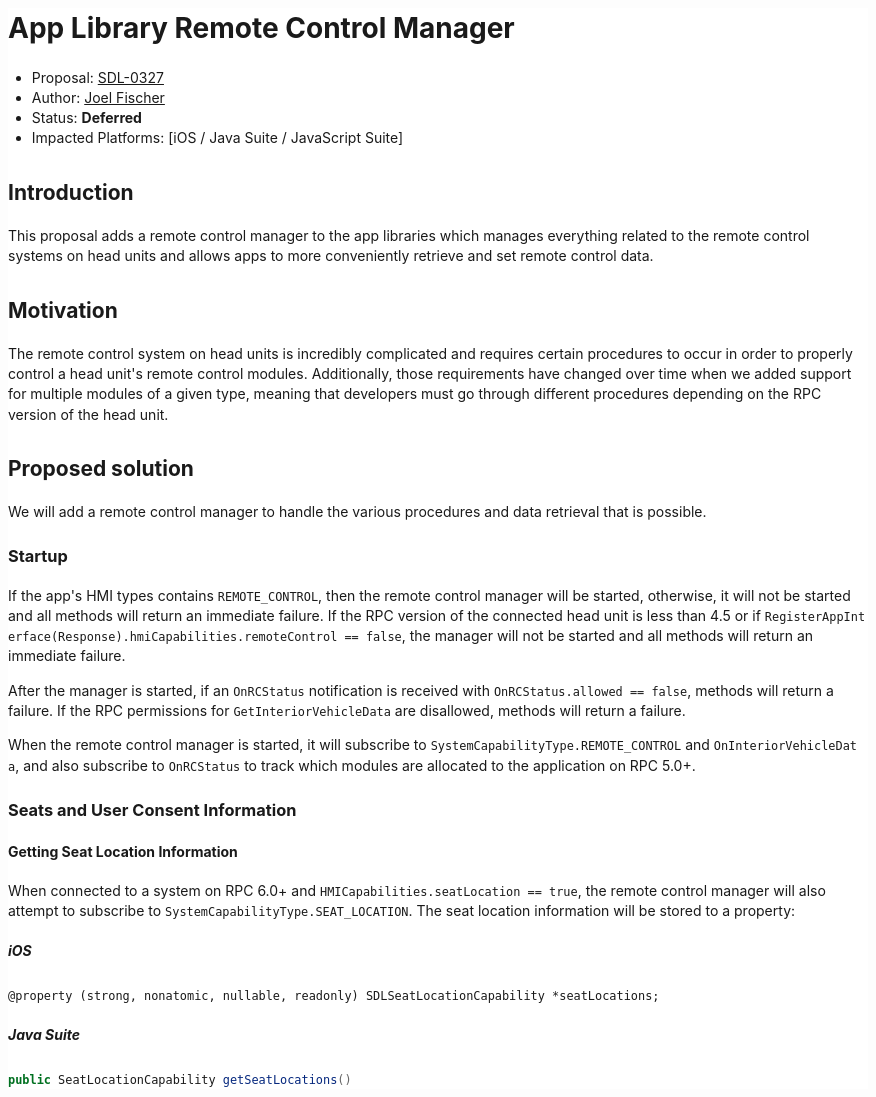 # App Library Remote Control Manager

* Proposal: [SDL-0327](0327-app-lib-remote-control-manager.md)
* Author: [Joel Fischer](https://github.com/joeljfischer)
* Status: **Deferred**
* Impacted Platforms: [iOS / Java Suite / JavaScript Suite]

## Introduction
This proposal adds a remote control manager to the app libraries which manages everything related to the remote control systems on head units and allows apps to more conveniently retrieve and set remote control data.

## Motivation
The remote control system on head units is incredibly complicated and requires certain procedures to occur in order to properly control a head unit's remote control modules. Additionally, those requirements have changed over time when we added support for multiple modules of a given type, meaning that developers must go through different procedures depending on the RPC version of the head unit.

## Proposed solution
We will add a remote control manager to handle the various procedures and data retrieval that is possible.

### Startup
If the app's HMI types contains `REMOTE_CONTROL`, then the remote control manager will be started, otherwise, it will not be started and all methods will return an immediate failure. If the RPC version of the connected head unit is less than 4.5 or if `RegisterAppInterface(Response).hmiCapabilities.remoteControl == false`, the manager will not be started and all methods will return an immediate failure. 

After the manager is started, if an `OnRCStatus` notification is received with `OnRCStatus.allowed == false`, methods will return a failure. If the RPC permissions for `GetInteriorVehicleData` are disallowed, methods will return a failure.

When the remote control manager is started, it will subscribe to `SystemCapabilityType.REMOTE_CONTROL` and `OnInteriorVehicleData`, and also subscribe to `OnRCStatus` to track which modules are allocated to the application on RPC 5.0+.

### Seats and User Consent Information
#### Getting Seat Location Information
When connected to a system on RPC 6.0+ and `HMICapabilities.seatLocation == true`, the remote control manager will also attempt to subscribe to `SystemCapabilityType.SEAT_LOCATION`. The seat location information will be stored to a property:

##### iOS
```objc
@property (strong, nonatomic, nullable, readonly) SDLSeatLocationCapability *seatLocations;
```

##### Java Suite
```java
public SeatLocationCapability getSeatLocations()
```
